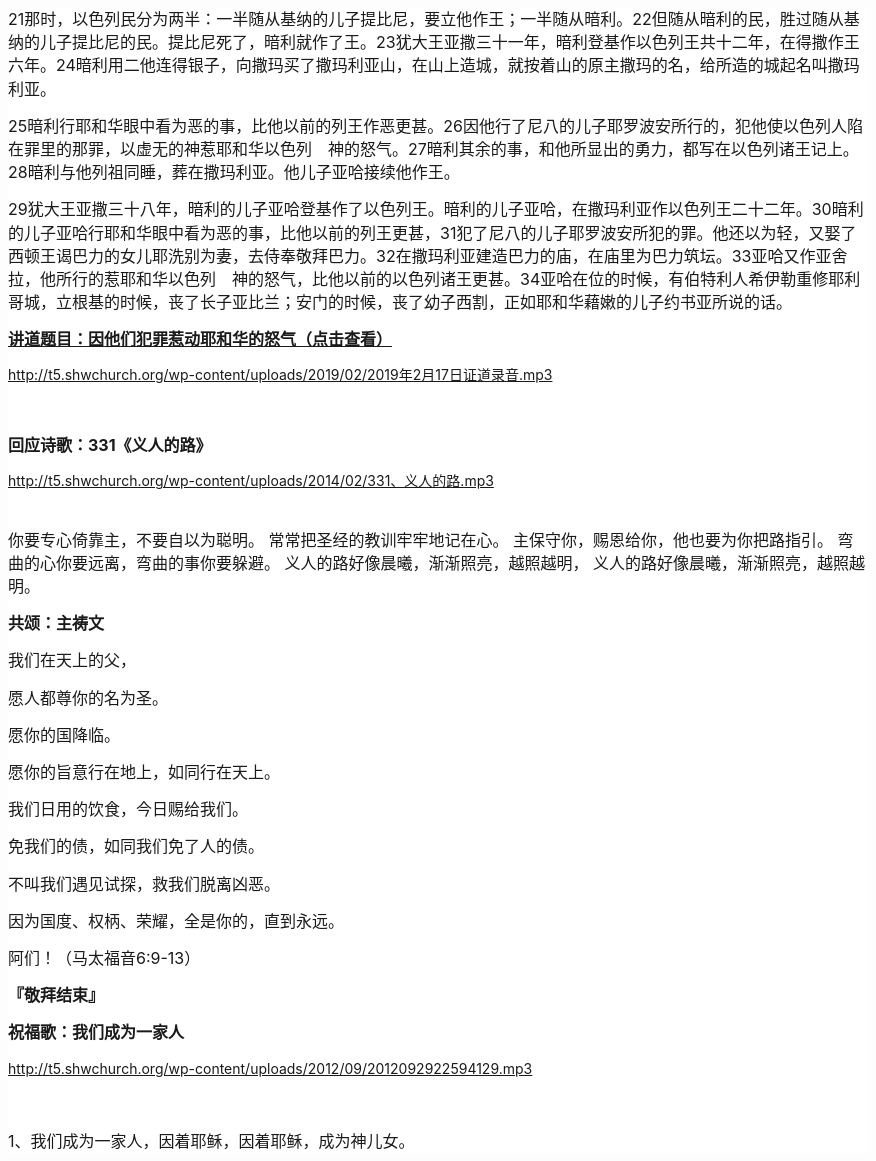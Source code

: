 <span style="font-size: 12pt;">21那时，以色列民分为两半：一半随从基纳的儿子提比尼，要立他作王；一半随从暗利。22但随从暗利的民，胜过随从基纳的儿子提比尼的民。提比尼死了，暗利就作了王。23犹大王亚撒三十一年，暗利登基作以色列王共十二年，在得撒作王六年。24暗利用二他连得银子，向撒玛买了撒玛利亚山，在山上造城，就按着山的原主撒玛的名，给所造的城起名叫撒玛利亚。</span>
  
<span style="font-size: 12pt;">25暗利行耶和华眼中看为恶的事，比他以前的列王作恶更甚。26因他行了尼八的儿子耶罗波安所行的，犯他使以色列人陷在罪里的那罪，以虚无的神惹耶和华以色列　神的怒气。27暗利其余的事，和他所显出的勇力，都写在以色列诸王记上。28暗利与他列祖同睡，葬在撒玛利亚。他儿子亚哈接续他作王。</span>

<span style="font-size: 12pt;">29犹大王亚撒三十八年，暗利的儿子亚哈登基作了以色列王。暗利的儿子亚哈，在撒玛利亚作以色列王二十二年。30暗利的儿子亚哈行耶和华眼中看为恶的事，比他以前的列王更甚，31犯了尼八的儿子耶罗波安所犯的罪。他还以为轻，又娶了西顿王谒巴力的女儿耶洗别为妻，去侍奉敬拜巴力。32在撒玛利亚建造巴力的庙，在庙里为巴力筑坛。33亚哈又作亚舍拉，他所行的惹耶和华以色列　神的怒气，比他以前的以色列诸王更甚。34亚哈在位的时候，有伯特利人希伊勒重修耶利哥城，立根基的时候，丧了长子亚比兰；安门的时候，丧了幼子西割，正如耶和华藉嫩的儿子约书亚所说的话。</span>

[**<span style="font-size: 12pt;"><strong><span style="font-size: 12pt;">讲道题目：因他们犯罪惹动耶和华的怒气（点击查看）</span></strong></span>**][1]<audio class="wp-audio-shortcode" id="audio-18283-1575" preload="none" style="width: 100%;" controls="controls"><source type="audio/mpeg" src="http://t5.shwchurch.org/wp-content/uploads/2019/02/2019年2月17日证道录音.mp3?_=1575" />

<http://t5.shwchurch.org/wp-content/uploads/2019/02/2019年2月17日证道录音.mp3></audio> 

&nbsp;

**<span style="font-size: 12pt;">回应诗歌：331《义人的路》<br /> </span>**<audio class="wp-audio-shortcode" id="audio-18283-1576" preload="none" style="width: 100%;" controls="controls"><source type="audio/mpeg" src="http://t5.shwchurch.org/wp-content/uploads/2014/02/331、义人的路.mp3?_=1576" />

<http://t5.shwchurch.org/wp-content/uploads/2014/02/331、义人的路.mp3></audio> 

**<span style="font-size: 12pt;"><br /> </span>**<span style="font-size: 12pt;">你要专心倚靠主，不要自以为聪明。 常常把圣经的教训牢牢地记在心。 主保守你，赐恩给你，他也要为你把路指引。 弯曲的心你要远离，弯曲的事你要躲避。 义人的路好像晨曦，渐渐照亮，越照越明， 义人的路好像晨曦，渐渐照亮，越照越明。</span>

**<span style="font-size: 12pt;">共颂：主祷文</span>**

<span style="font-size: 12pt;">我们在天上的父，</span>
  
<span style="font-size: 12pt;">愿人都尊你的名为圣。</span>
  
<span style="font-size: 12pt;">愿你的国降临。</span>
  
<span style="font-size: 12pt;">愿你的旨意行在地上，如同行在天上。</span>
  
<span style="font-size: 12pt;">我们日用的饮食，今日赐给我们。</span>
  
<span style="font-size: 12pt;">免我们的债，如同我们免了人的债。</span>
  
<span style="font-size: 12pt;">不叫我们遇见试探，救我们脱离凶恶。</span>
  
<span style="font-size: 12pt;">因为国度、权柄、荣耀，全是你的，直到永远。</span>
  
<span style="font-size: 12pt;">阿们！（马太福音6:9-13）</span>

**<span style="font-size: 12pt;">『敬拜结束』</span>**

**<span style="font-size: 12pt;">祝福歌：我们成为一家人<br /> </span>**<audio class="wp-audio-shortcode" id="audio-18283-1577" preload="none" style="width: 100%;" controls="controls"><source type="audio/mpeg" src="http://t5.shwchurch.org/wp-content/uploads/2012/09/2012092922594129.mp3?_=1577" />

<http://t5.shwchurch.org/wp-content/uploads/2012/09/2012092922594129.mp3></audio> 

**<span style="font-size: 12pt;"> </span>**

<span style="font-size: 12pt;">1、我们成为一家人，因着耶稣，因着耶稣，成为神儿女。</span>
  

 [1]: http://t5.shwchurch.org/2019/02/16/%e9%a2%98%e7%9b%ae%ef%bc%9a%e5%9b%a0%e4%bb%96%e4%bb%ac%e7%8a%af%e7%bd%aa%e6%83%b9%e5%8a%a8%e8%80%b6%e5%92%8c%e5%8d%8e%e7%9a%84%e6%80%92%e6%b0%94/